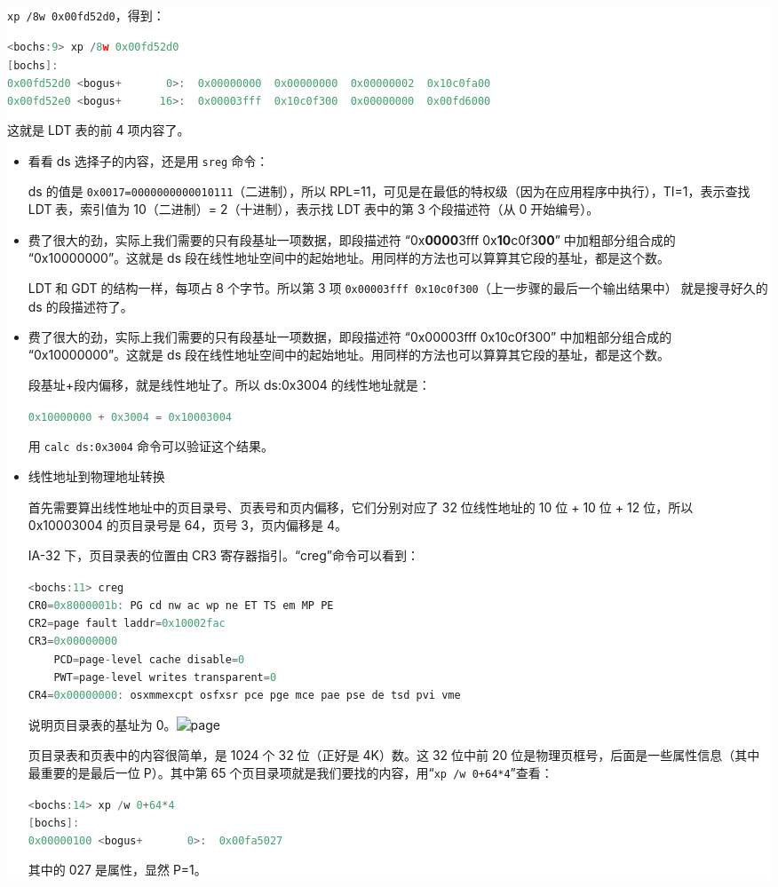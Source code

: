   `xp /8w 0x00fd52d0`，得到：

  ```c
  <bochs:9> xp /8w 0x00fd52d0
  [bochs]:
  0x00fd52d0 <bogus+       0>:	0x00000000	0x00000000	0x00000002	0x10c0fa00
  0x00fd52e0 <bogus+      16>:	0x00003fff	0x10c0f300	0x00000000	0x00fd6000
  ```

  这就是 LDT 表的前 4 项内容了。

+ 看看 ds 选择子的内容，还是用 `sreg` 命令：

  ds 的值是 `0x0017=0000000000010111`（二进制），所以 RPL=11，可见是在最低的特权级（因为在应用程序中执行），TI=1，表示查找 LDT 表，索引值为 10（二进制）= 2（十进制），表示找 LDT 表中的第 3 个段描述符（从 0 开始编号）。

+ 费了很大的劲，实际上我们需要的只有段基址一项数据，即段描述符 “0x**0000**3fff 0x**10**c0f3**00**” 中加粗部分组合成的 “0x10000000”。这就是 ds 段在线性地址空间中的起始地址。用同样的方法也可以算算其它段的基址，都是这个数。

  LDT 和 GDT 的结构一样，每项占 8 个字节。所以第 3 项 `0x00003fff 0x10c0f300`（上一步骤的最后一个输出结果中） 就是搜寻好久的 ds 的段描述符了。

+ 费了很大的劲，实际上我们需要的只有段基址一项数据，即段描述符 “0x00003fff 0x10c0f300” 中加粗部分组合成的 “0x10000000”。这就是 ds 段在线性地址空间中的起始地址。用同样的方法也可以算算其它段的基址，都是这个数。

  段基址+段内偏移，就是线性地址了。所以 ds:0x3004 的线性地址就是： 

  ```c
  0x10000000 + 0x3004 = 0x10003004
  ```

  用 `calc ds:0x3004` 命令可以验证这个结果。

+ 线性地址到物理地址转换

  首先需要算出线性地址中的页目录号、页表号和页内偏移，它们分别对应了 32 位线性地址的 10 位 + 10 位 + 12 位，所以 0x10003004 的页目录号是 64，页号 3，页内偏移是 4。

  IA-32 下，页目录表的位置由 CR3 寄存器指引。“creg”命令可以看到：

  ```c
  <bochs:11> creg
  CR0=0x8000001b: PG cd nw ac wp ne ET TS em MP PE
  CR2=page fault laddr=0x10002fac
  CR3=0x00000000
      PCD=page-level cache disable=0
      PWT=page-level writes transparent=0
  CR4=0x00000000: osxmmexcpt osfxsr pce pge mce pae pse de tsd pvi vme
  ```

  说明页目录表的基址为 0。![page](http://image.amerny.top/img/pc/page.png)

  页目录表和页表中的内容很简单，是 1024 个 32 位（正好是 4K）数。这 32 位中前 20 位是物理页框号，后面是一些属性信息（其中最重要的是最后一位 P）。其中第 65 个页目录项就是我们要找的内容，用“`xp /w 0+64*4`”查看：

  ```c
  <bochs:14> xp /w 0+64*4
  [bochs]:
  0x00000100 <bogus+       0>:	0x00fa5027
  ```

  其中的 027 是属性，显然 P=1。
